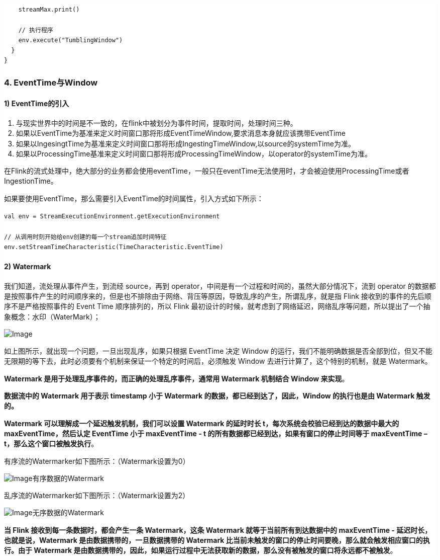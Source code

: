 ```
    streamMax.print()

    // 执行程序
    env.execute("TumblingWindow")
  }
}
```

### 4. EventTime与Window

#### 1) EventTime的引入

1. 与现实世界中的时间是不一致的，在flink中被划分为事件时间，提取时间，处理时间三种。
2. 如果以EventTime为基准来定义时间窗口那将形成EventTimeWindow,要求消息本身就应该携带EventTime
3. 如果以IngesingtTime为基准来定义时间窗口那将形成IngestingTimeWindow,以source的systemTime为准。
4. 如果以ProcessingTime基准来定义时间窗口那将形成ProcessingTimeWindow，以operator的systemTime为准。

在Flink的流式处理中，绝大部分的业务都会使用eventTime，一般只在eventTime无法使用时，才会被迫使用ProcessingTime或者IngestionTime。

如果要使用EventTime，那么需要引入EventTime的时间属性，引入方式如下所示：

```
val env = StreamExecutionEnvironment.getExecutionEnvironment

// 从调用时刻开始给env创建的每一个stream追加时间特征
env.setStreamTimeCharacteristic(TimeCharacteristic.EventTime)
```

#### 2) Watermark

我们知道，流处理从事件产生，到流经 source，再到 operator，中间是有一个过程和时间的，虽然大部分情况下，流到 operator 的数据都是按照事件产生的时间顺序来的，但是也不排除由于网络、背压等原因，导致乱序的产生，所谓乱序，就是指 Flink 接收到的事件的先后顺序不是严格按照事件的 Event Time 顺序排列的，所以 Flink 最初设计的时候，就考虑到了网络延迟，网络乱序等问题，所以提出了一个抽象概念：水印（WaterMark）；

![Image](https://mmbiz.qpic.cn/sz_mmbiz_png/ZubDbBye0zF30g1o8MDel9eC1Q3wicdlngjPdVYOofkCNT2XhYiaYng3MxpYqdqiccQl7Frzun8EdXkEU8H2wiaD5A/640?wx_fmt=png&wxfrom=5&wx_lazy=1&wx_co=1)

如上图所示，就出现一个问题，一旦出现乱序，如果只根据 EventTime 决定 Window 的运行，我们不能明确数据是否全部到位，但又不能无限期的等下去，此时必须要有个机制来保证一个特定的时间后，必须触发 Window 去进行计算了，这个特别的机制，就是 Watermark。

**Watermark 是用于处理乱序事件的，而正确的处理乱序事件，通常用 Watermark 机制结合 Window 来实现**。

**数据流中的 Watermark 用于表示 timestamp 小于 Watermark 的数据，都已经到达了，因此，Window 的执行也是由 Watermark 触发的。**

**Watermark 可以理解成一个延迟触发机制，我们可以设置 Watermark 的延时时长 t，每次系统会校验已经到达的数据中最大的 maxEventTime，然后认定 EventTime 小于 maxEventTime - t 的所有数据都已经到达，如果有窗口的停止时间等于 maxEventTime – t，那么这个窗口被触发执行**。

有序流的Watermarker如下图所示：（Watermark设置为0）

![Image](https://mmbiz.qpic.cn/sz_mmbiz_png/ZubDbBye0zF30g1o8MDel9eC1Q3wicdln9dBWuCnkTFhmRYpD1VHgX7hh36EtYTSTImLQXafHTj4Kdib8ZfT0icWg/640?wx_fmt=png&wxfrom=5&wx_lazy=1&wx_co=1)有序数据的Watermark

乱序流的Watermarker如下图所示：（Watermark设置为2）

![Image](https://mmbiz.qpic.cn/sz_mmbiz_png/ZubDbBye0zF30g1o8MDel9eC1Q3wicdlnrUopHRk8wVt5eNTVhFWXKzJPIsBw2WbcKOxkoscibUeK1yJSNhI1mSA/640?wx_fmt=png&wxfrom=5&wx_lazy=1&wx_co=1)无序数据的Watermark

**当 Flink 接收到每一条数据时，都会产生一条 Watermark，这条 Watermark 就等于当前所有到达数据中的 maxEventTime - 延迟时长，也就是说，Watermark 是由数据携带的，一旦数据携带的 Watermark 比当前未触发的窗口的停止时间要晚，那么就会触发相应窗口的执行。由于 Watermark 是由数据携带的，因此，如果运行过程中无法获取新的数据，那么没有被触发的窗口将永远都不被触发**。
